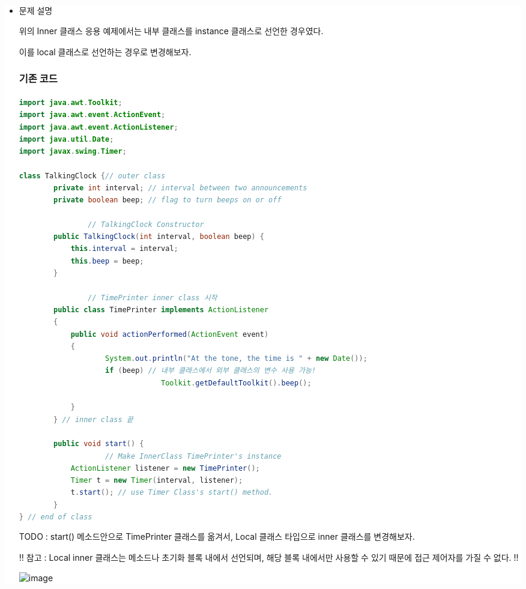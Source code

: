 - 문제 설명

  위의 Inner 클래스 응용 예제에서는 내부 클래스를 instance 클래스로 선언한 경우였다.

  이를 local 클래스로 선언하는 경우로 변경해보자.

  ### 기존 코드

    ```java
    import java.awt.Toolkit;
    import java.awt.event.ActionEvent;
    import java.awt.event.ActionListener;
    import java.util.Date;
    import javax.swing.Timer;
    
    class TalkingClock {// outer class 
            private int interval; // interval between two announcements
            private boolean beep; // flag to turn beeps on or off
            
    				// TalkingClock Constructor
            public TalkingClock(int interval, boolean beep) {
            	this.interval = interval;
            	this.beep = beep;
            }
            
    				// TimePrinter inner class 시작
            public class TimePrinter implements ActionListener
            {
            	public void actionPerformed(ActionEvent event)
            	{
            			System.out.println("At the tone, the time is " + new Date());
            			if (beep) // 내부 클래스에서 외부 클래스의 변수 사용 가능!
    								 Toolkit.getDefaultToolkit().beep();
    							
            	}
            } // inner class 끝
            
            public void start() {
    					// Make InnerClass TimePrinter's instance
            	ActionListener listener = new TimePrinter();
            	Timer t = new Timer(interval, listener);
            	t.start(); // use Timer Class's start() method.
            }
    } // end of class
    ```

  TODO : start() 메소드안으로 TimePrinter 클래스를 옮겨서, Local 클래스 타입으로 inner 클래스를 변경해보자.

  !! 참고 : Local inner 클래스는 메소드나 초기화 블록 내에서 선언되며, 해당 블록 내에서만 사용할 수 있기 때문에 접근 제어자를 가질 수 없다. !!
  
  ![image](https://user-images.githubusercontent.com/107465938/235878449-e665f141-282c-4f04-8854-dc08bf023ee2.png)

